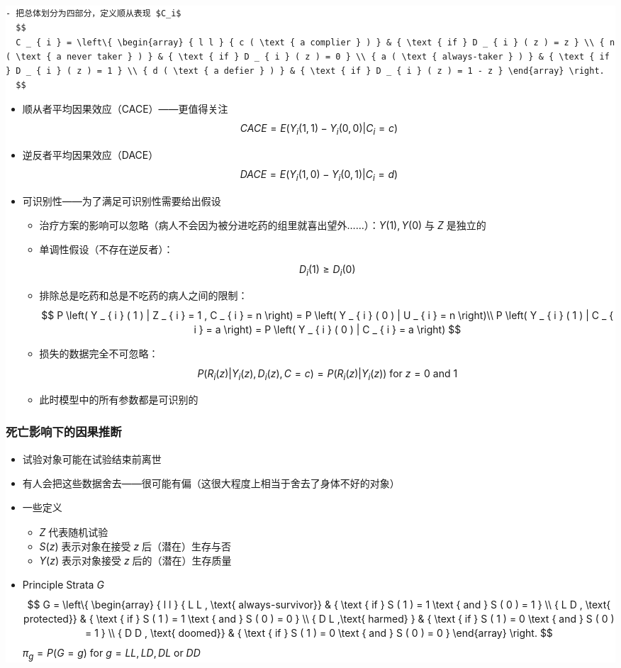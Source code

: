     - 把总体划分为四部分，定义顺从表现 $C_i$
      $$
      C _ { i } = \left\{ \begin{array} { l l } { c ( \text { a complier } ) } & { \text { if } D _ { i } ( z ) = z } \\ { n ( \text { a never taker } ) } & { \text { if } D _ { i } ( z ) = 0 } \\ { a ( \text { always-taker } ) } & { \text { if } D _ { i } ( z ) = 1 } \\ { d ( \text { a defier } ) } & { \text { if } D _ { i } ( z ) = 1 - z } \end{array} \right.
      $$

  - 顺从者平均因果效应（CACE）——更值得关注
    $$
    C A C E = E \left( Y _ { i } ( 1,1 ) - Y _ { i } ( 0,0 ) | C _ { i } = c \right)
    $$

  - 逆反者平均因果效应（DACE）
    $$
    D A C E = E \left( Y _ { i } ( 1,0 ) - Y _ { i } ( 0,1 ) | C _ { i } = d \right)
    $$

- 可识别性——为了满足可识别性需要给出假设

  - 治疗方案的影响可以忽略（病人不会因为被分进吃药的组里就喜出望外……）：$Y(1),Y(0)$ 与 $Z$ 是独立的

  - 单调性假设（不存在逆反者）：
    $$
    D _ { i } ( 1 ) \geq D _ { i } ( 0 )
    $$

  - 排除总是吃药和总是不吃药的病人之间的限制：
    $$
    P \left( Y _ { i } ( 1 ) | Z _ { i } = 1 , C _ { i } = n \right) = P \left( Y _ { i } ( 0 ) | U _ { i } = n \right)\\
    P \left( Y _ { i } ( 1 ) | C _ { i } = a \right) = P \left( Y _ { i } ( 0 ) | C _ { i } = a \right)
    $$

  - 损失的数据完全不可忽略：
    $$
    P \left( R _ { i } ( z ) | Y _ { i } ( z ) , D _ { i } ( z ) , C = c \right) = P \left( R _ { i } ( z ) | Y _ { i } ( z ) \right)\text{ for }z = 0 \text { and } 1
    $$

  - 此时模型中的所有参数都是可识别的



### 死亡影响下的因果推断

- 试验对象可能在试验结束前离世
  
- 有人会把这些数据舍去——很可能有偏（这很大程度上相当于舍去了身体不好的对象）
  
- 一些定义

  - $Z$ 代表随机试验
  - $S(z)$ 表示对象在接受 $z$ 后（潜在）生存与否
  - $Y(z)$ 表示对象接受 $z$ 后的（潜在）生存质量

- Principle Strata $G$
  $$
  G = \left\{ \begin{array} { l l } { L L , \text{ always-survivor}} & { \text { if } S ( 1 ) = 1 \text { and } S ( 0 ) = 1 } \\ { L D , \text{ protected}} & { \text { if } S ( 1 ) = 1 \text { and } S ( 0 ) = 0 } \\ { D L ,\text{ harmed} } & { \text { if } S ( 1 ) = 0 \text { and } S ( 0 ) = 1 } \\ { D D , \text{ doomed}} & { \text { if } S ( 1 ) = 0 \text { and } S ( 0 ) = 0 } \end{array} \right.
  $$
  $\pi _ { g } = P ( G = g ) \text { for } g = L L , L D , D L \text { or } D D$ 
